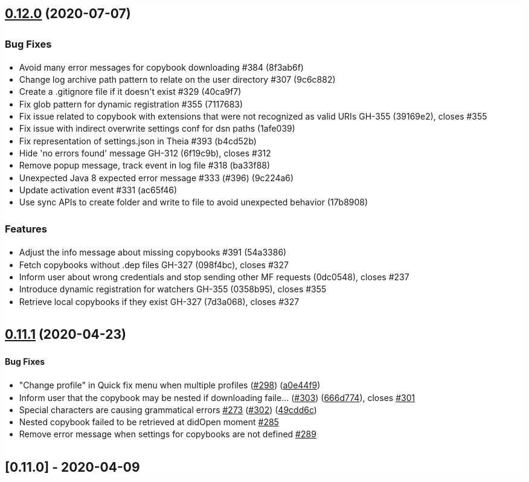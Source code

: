 ## [0.12.0](https://github.com/eclipse/che-che4z-lsp-for-cobol/compare/0.11.1...0.12.0) (2020-07-07)

### Bug Fixes

* Avoid many error messages for copybook downloading #384 (8f3ab6f)
* Change log archive path pattern to relate on the user directory #307 (9c6c882)
* Create a .gitignore file if it doesn't exist #329 (40ca9f7)
* Fix glob pattern for dynamic registration #355 (7117683)
* Fix issue related to copybook with extensions that were not recognized as valid URIs GH-355 (39169e2), closes #355
* Fix issue with indirect overwrite settings conf for dsn paths (1afe039)
* Fix representation of settings.json in Theia #393 (b4cd52b)
* Hide 'no errors found' message GH-312 (6f19c9b), closes #312
* Remove popup message, track event in log file #318 (ba33f88)
* Unexpected Java 8 expected error message #333 (#396) (9c224a6)
* Update activation event #331 (ac65f46)
* Use sync APIs to create folder and write to file to avoid unexpected behavior (17b8908)

### Features

* Adjust the info message about missing copybooks #391 (54a3386)
* Fetch copybooks without .dep files GH-327 (098f4bc), closes #327
* Inform user about wrong credentials and stop sending other MF requests (0dc0548), closes #237
* Introduce dynamic registration for watchers GH-355 (0358b95), closes #355
* Retrieve local copybooks if they exist GH-327 (7d3a068), closes #327

## [0.11.1](https://github.com/eclipse/che-che4z-lsp-for-cobol/compare/0.11.0...0.11.1) (2020-04-23)

#### Bug Fixes

* "Change profile" in Quick fix menu when multiple profiles ([#298](https://github.com/eclipse/che-che4z-lsp-for-cobol/issues/298)) ([a0e44f9](https://github.com/eclipse/che-che4z-lsp-for-cobol/commit/a0e44f914e0bd3c9e0a63274e3d830e4c9db0f45))
* Inform user that the copybook may be nested if downloading faile… ([#303](https://github.com/eclipse/che-che4z-lsp-for-cobol/issues/303)) ([666d774](https://github.com/eclipse/che-che4z-lsp-for-cobol/commit/666d7744f59dd1e0d0989687c5c087782471091b)), closes [#301](https://github.com/eclipse/che-che4z-lsp-for-cobol/issues/301)
* Special characters are causing grammatical errors [#273](https://github.com/eclipse/che-che4z-lsp-for-cobol/issues/273) ([#302](https://github.com/eclipse/che-che4z-lsp-for-cobol/issues/302)) ([49cdd6c](https://github.com/eclipse/che-che4z-lsp-for-cobol/commit/49cdd6c782cb10ead702151cd9bb8e4562697b97))
* Nested copybook failed to be retrieved at didOpen moment [#285](https://github.com/eclipse/che-che4z-lsp-for-cobol/issues/285)
* Remove error message when settings for copybooks are not defined [#289](https://github.com/eclipse/che-che4z-lsp-for-cobol/pull/289)

## [0.11.0] - 2020-04-09
